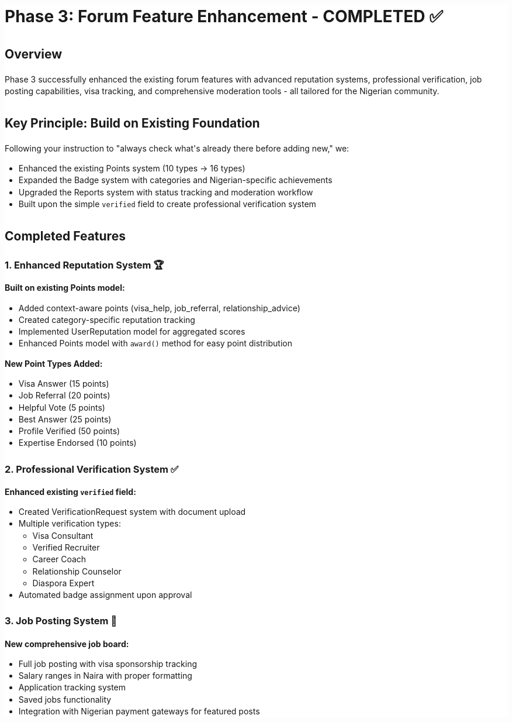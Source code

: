 # Phase 3: Forum Feature Enhancement - COMPLETED ✅

## Overview
Phase 3 successfully enhanced the existing forum features with advanced reputation systems, professional verification, job posting capabilities, visa tracking, and comprehensive moderation tools - all tailored for the Nigerian community.

## Key Principle: Build on Existing Foundation
Following your instruction to "always check what's already there before adding new," we:
- Enhanced the existing Points system (10 types → 16 types)
- Expanded the Badge system with categories and Nigerian-specific achievements
- Upgraded the Reports system with status tracking and moderation workflow
- Built upon the simple `verified` field to create professional verification system

## Completed Features

### 1. Enhanced Reputation System 🏆
**Built on existing Points model:**
- Added context-aware points (visa_help, job_referral, relationship_advice)
- Created category-specific reputation tracking
- Implemented UserReputation model for aggregated scores
- Enhanced Points model with `award()` method for easy point distribution

**New Point Types Added:**
- Visa Answer (15 points)
- Job Referral (20 points)
- Helpful Vote (5 points)
- Best Answer (25 points)
- Profile Verified (50 points)
- Expertise Endorsed (10 points)

### 2. Professional Verification System ✅
**Enhanced existing `verified` field:**
- Created VerificationRequest system with document upload
- Multiple verification types:
  - Visa Consultant
  - Verified Recruiter
  - Career Coach
  - Relationship Counselor
  - Diaspora Expert
- Automated badge assignment upon approval

### 3. Job Posting System 💼
**New comprehensive job board:**
- Full job posting with visa sponsorship tracking
- Salary ranges in Naira with proper formatting
- Application tracking system
- Saved jobs functionality
- Integration with Nigerian payment gateways for featured posts
